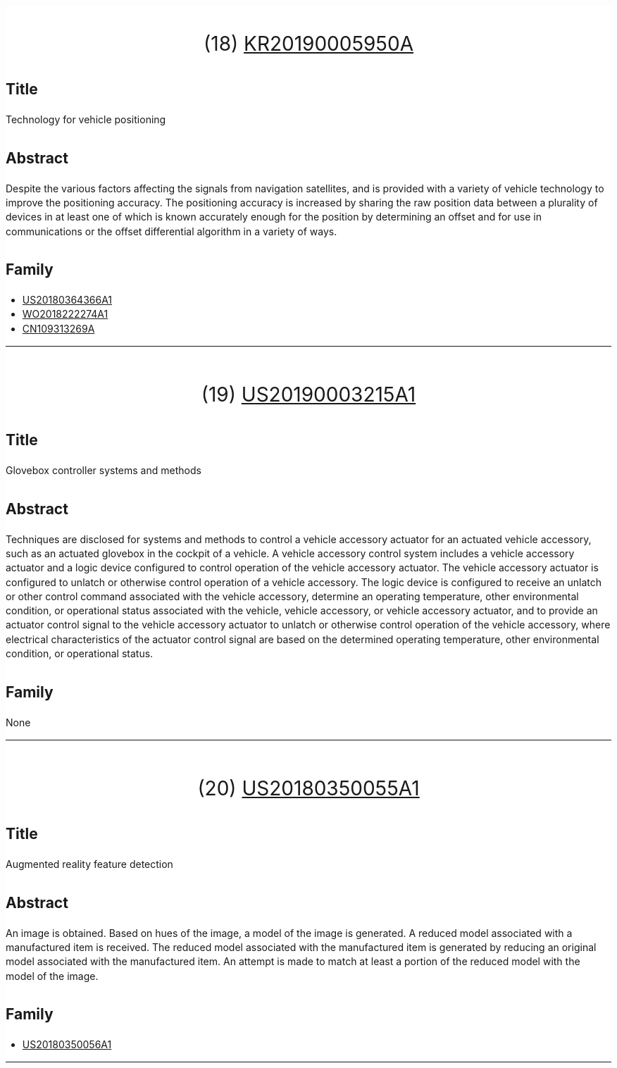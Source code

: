 <br><div align="center" style="font-size:28px">(18) <a href="https://patents.google.com/patent/KR20190005950A/en">KR20190005950A</a></div>
## Title
Technology for vehicle positioning
## Abstract
Despite the various factors affecting the signals from navigation satellites, and is provided with a variety of vehicle technology to improve the positioning accuracy.  The positioning accuracy is increased by sharing the raw position data between a plurality of devices in at least one of which is known accurately enough for the position by determining an offset and for use in communications or the offset differential algorithm in a variety of ways.
## Family
* [US20180364366A1](https://patents.google.com/patent/US20180364366A1/en)
* [WO2018222274A1](https://patents.google.com/patent/WO2018222274A1/en)
* [CN109313269A](https://patents.google.com/patent/CN109313269A/en)

---
<br><div align="center" style="font-size:28px">(19) <a href="https://patents.google.com/patent/US20190003215A1/en">US20190003215A1</a></div>
## Title
Glovebox controller systems and methods
## Abstract
Techniques are disclosed for systems and methods to control a vehicle accessory actuator for an actuated vehicle accessory, such as an actuated glovebox in the cockpit of a vehicle. A vehicle accessory control system includes a vehicle accessory actuator and a logic device configured to control operation of the vehicle accessory actuator. The vehicle accessory actuator is configured to unlatch or otherwise control operation of a vehicle accessory. The logic device is configured to receive an unlatch or other control command associated with the vehicle accessory, determine an operating temperature, other environmental condition, or operational status associated with the vehicle, vehicle accessory, or vehicle accessory actuator, and to provide an actuator control signal to the vehicle accessory actuator to unlatch or otherwise control operation of the vehicle accessory, where electrical characteristics of the actuator control signal are based on the determined operating temperature, other environmental condition, or operational status.
## Family
None

---
<br><div align="center" style="font-size:28px">(20) <a href="https://patents.google.com/patent/US20180350055A1/en">US20180350055A1</a></div>
## Title
Augmented reality feature detection
## Abstract
An image is obtained. Based on hues of the image, a model of the image is generated. A reduced model associated with a manufactured item is received. The reduced model associated with the manufactured item is generated by reducing an original model associated with the manufactured item. An attempt is made to match at least a portion of the reduced model with the model of the image.
## Family
* [US20180350056A1](https://patents.google.com/patent/US20180350056A1/en)

---